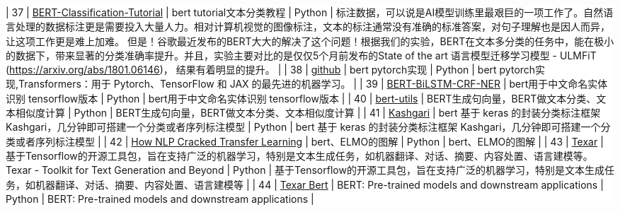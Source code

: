 | 37   | [BERT-Classification-Tutorial](https://github.com/Socialbird-AILab/BERT-Classification-Tutorial)                                                                                                                                                                | bert tutorial文本分类教程                                                                                                                                              | Python          | 标注数据，可以说是AI模型训练里最艰巨的一项工作了。自然语言处理的数据标注更是需要投入大量人力。相对计算机视觉的图像标注，文本的标注通常没有准确的标准答案，对句子理解也是因人而异，让这项工作更是难上加难。 但是！谷歌最近发布的BERT大大的解决了这个问题！根据我们的实验，BERT在文本多分类的任务中，能在极小的数据下，带来显著的分类准确率提升。并且，实验主要对比的是仅仅5个月前发布的State of the art 语言模型迁移学习模型 - ULMFiT (https://arxiv.org/abs/1801.06146)， 结果有着明显的提升。              |
| 38   | [github](https://github.com/huggingface/pytorch-pretrained-BERT)                                                                                                                                                                                                | bert pytorch实现                                                                                                                                                   | Python          | bert pytorch实现,Transformers：用于 Pytorch、TensorFlow 和 JAX 的最先进的机器学习。                                                                                                                                                                                                                                |
| 39   | [BERT-BiLSTM-CRF-NER](https://github.com/macanv/BERT-BiLSTM-CRF-NER)                                                                                                                                                                                            | bert用于中文命名实体识别 tensorflow版本                                                                                                                                      | Python          | bert用于中文命名实体识别 tensorflow版本                                                                                                                                                                                                                                                                       |
| 40   | [bert-utils](https://github.com/terrifyzhao/bert-utils)                                                                                                                                                                                                         | BERT生成句向量，BERT做文本分类、文本相似度计算                                                                                                                                      | Python          | BERT生成句向量，BERT做文本分类、文本相似度计算                                                                                                                                                                                                                                                                       |
| 41   | [Kashgari](https://github.com/BrikerMan/Kashgari)                                                                                                                                                                                                               | bert 基于 keras 的封装分类标注框架 Kashgari，几分钟即可搭建一个分类或者序列标注模型                                                                                                             | Python          | bert 基于 keras 的封装分类标注框架 Kashgari，几分钟即可搭建一个分类或者序列标注模型                                                                                                                                                                                                                                              |
| 42   | [How NLP Cracked Transfer Learning](https://jalammar.github.io/illustrated-bert/)                                                                                                                                                                               | bert、ELMO的图解                                                                                                                                                     | Python          | bert、ELMO的图解                                                                                                                                                                                                                                                                                      |
| 43   | [Texar](https://github.com/asyml/texar)                                                                                                                                                                                                                         | 基于Tensorflow的开源工具包，旨在支持广泛的机器学习，特别是文本生成任务，如机器翻译、对话、摘要、内容处置、语言建模等。Texar - Toolkit for Text Generation and Beyond                                                   | Python          | 基于Tensorflow的开源工具包，旨在支持广泛的机器学习，特别是文本生成任务，如机器翻译、对话、摘要、内容处置、语言建模等                                                                                                                                                                                                                                   |
| 44   | [Texar Bert](https://github.com/asyml/texar/tree/master/examples/bert)                                                                                                                                                                                          | BERT: Pre-trained models and downstream applications                                                                                                             | Python          | BERT: Pre-trained models and downstream applications                                                                                                                                                                                                                                              |